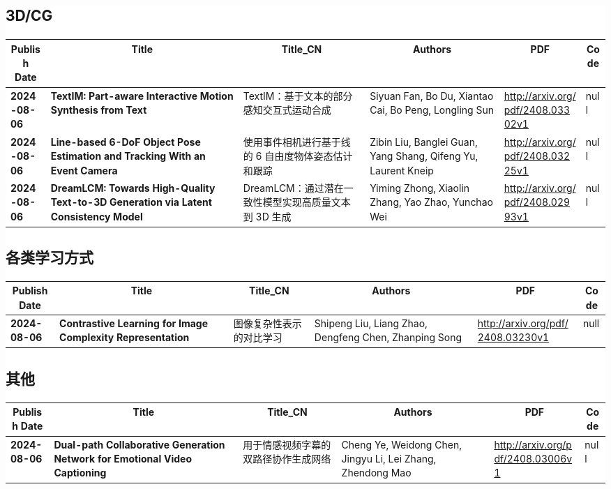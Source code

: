 ## 3D/CG

|Publish Date|Title|Title_CN|Authors|PDF|Code|
|---|---|---|---|---|---|
**2024-08-06**|**TextIM: Part-aware Interactive Motion Synthesis from Text**|TextIM：基于文本的部分感知交互式运动合成|Siyuan Fan, Bo Du, Xiantao Cai, Bo Peng, Longling Sun|<http://arxiv.org/pdf/2408.03302v1>|null
**2024-08-06**|**Line-based 6-DoF Object Pose Estimation and Tracking With an Event Camera**|使用事件相机进行基于线的 6 自由度物体姿态估计和跟踪|Zibin Liu, Banglei Guan, Yang Shang, Qifeng Yu, Laurent Kneip|<http://arxiv.org/pdf/2408.03225v1>|null
**2024-08-06**|**DreamLCM: Towards High-Quality Text-to-3D Generation via Latent Consistency Model**|DreamLCM：通过潜在一致性模型实现高质量文本到 3D 生成|Yiming Zhong, Xiaolin Zhang, Yao Zhao, Yunchao Wei|<http://arxiv.org/pdf/2408.02993v1>|null

## 各类学习方式

|Publish Date|Title|Title_CN|Authors|PDF|Code|
|---|---|---|---|---|---|
**2024-08-06**|**Contrastive Learning for Image Complexity Representation**|图像复杂性表示的对比学习|Shipeng Liu, Liang Zhao, Dengfeng Chen, Zhanping Song|<http://arxiv.org/pdf/2408.03230v1>|null

## 其他

|Publish Date|Title|Title_CN|Authors|PDF|Code|
|---|---|---|---|---|---|
**2024-08-06**|**Dual-path Collaborative Generation Network for Emotional Video Captioning**|用于情感视频字幕的双路径协作生成网络|Cheng Ye, Weidong Chen, Jingyu Li, Lei Zhang, Zhendong Mao|<http://arxiv.org/pdf/2408.03006v1>|null

